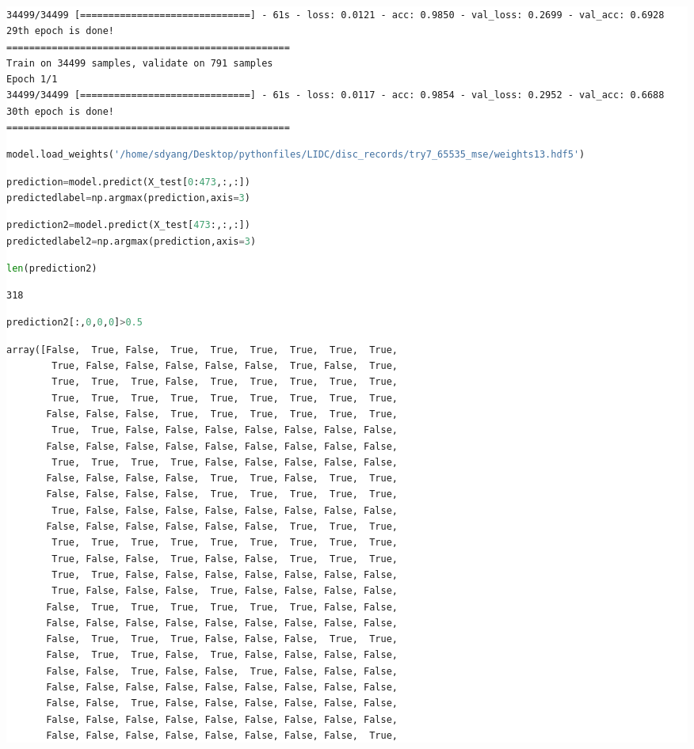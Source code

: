     34499/34499 [==============================] - 61s - loss: 0.0121 - acc: 0.9850 - val_loss: 0.2699 - val_acc: 0.6928
    29th epoch is done!
    ==================================================
    Train on 34499 samples, validate on 791 samples
    Epoch 1/1
    34499/34499 [==============================] - 61s - loss: 0.0117 - acc: 0.9854 - val_loss: 0.2952 - val_acc: 0.6688
    30th epoch is done!
    ==================================================



```python
model.load_weights('/home/sdyang/Desktop/pythonfiles/LIDC/disc_records/try7_65535_mse/weights13.hdf5')
```


```python
prediction=model.predict(X_test[0:473,:,:])
predictedlabel=np.argmax(prediction,axis=3)
```


```python
prediction2=model.predict(X_test[473:,:,:])
predictedlabel2=np.argmax(prediction,axis=3)
```


```python
len(prediction2)
```




    318




```python
prediction2[:,0,0,0]>0.5
```




    array([False,  True, False,  True,  True,  True,  True,  True,  True,
            True, False, False, False, False, False,  True, False,  True,
            True,  True,  True, False,  True,  True,  True,  True,  True,
            True,  True,  True,  True,  True,  True,  True,  True,  True,
           False, False, False,  True,  True,  True,  True,  True,  True,
            True,  True, False, False, False, False, False, False, False,
           False, False, False, False, False, False, False, False, False,
            True,  True,  True,  True, False, False, False, False, False,
           False, False, False, False,  True,  True, False,  True,  True,
           False, False, False, False,  True,  True,  True,  True,  True,
            True, False, False, False, False, False, False, False, False,
           False, False, False, False, False, False,  True,  True,  True,
            True,  True,  True,  True,  True,  True,  True,  True,  True,
            True, False, False,  True, False, False,  True,  True,  True,
            True,  True, False, False, False, False, False, False, False,
            True, False, False, False,  True, False, False, False, False,
           False,  True,  True,  True,  True,  True,  True, False, False,
           False, False, False, False, False, False, False, False, False,
           False,  True,  True,  True, False, False, False,  True,  True,
           False,  True,  True, False,  True, False, False, False, False,
           False, False,  True, False, False,  True, False, False, False,
           False, False, False, False, False, False, False, False, False,
           False, False,  True, False, False, False, False, False, False,
           False, False, False, False, False, False, False, False, False,
           False, False, False, False, False, False, False, False,  True,